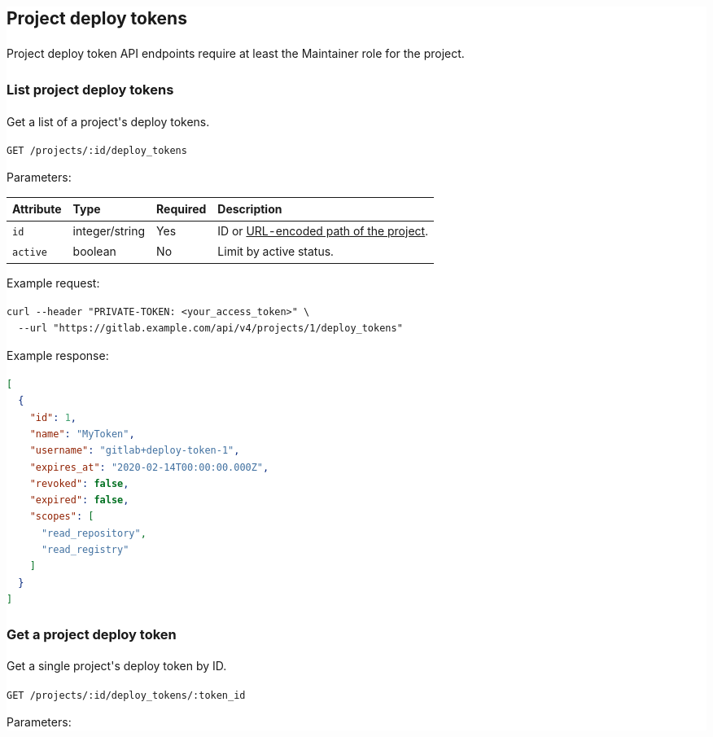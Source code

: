 ## Project deploy tokens

Project deploy token API endpoints require at least the Maintainer role
for the project.

### List project deploy tokens

Get a list of a project's deploy tokens.

```plaintext
GET /projects/:id/deploy_tokens
```

Parameters:

| Attribute      | Type           | Required               | Description |
|:---------------|:---------------|:-----------------------|:------------|
| `id`           | integer/string | Yes | ID or [URL-encoded path of the project](rest/_index.md#namespaced-paths). |
| `active`       | boolean        | No | Limit by active status. |

Example request:

```shell
curl --header "PRIVATE-TOKEN: <your_access_token>" \
  --url "https://gitlab.example.com/api/v4/projects/1/deploy_tokens"
```

Example response:

```json
[
  {
    "id": 1,
    "name": "MyToken",
    "username": "gitlab+deploy-token-1",
    "expires_at": "2020-02-14T00:00:00.000Z",
    "revoked": false,
    "expired": false,
    "scopes": [
      "read_repository",
      "read_registry"
    ]
  }
]
```

### Get a project deploy token

Get a single project's deploy token by ID.

```plaintext
GET /projects/:id/deploy_tokens/:token_id
```

Parameters:

